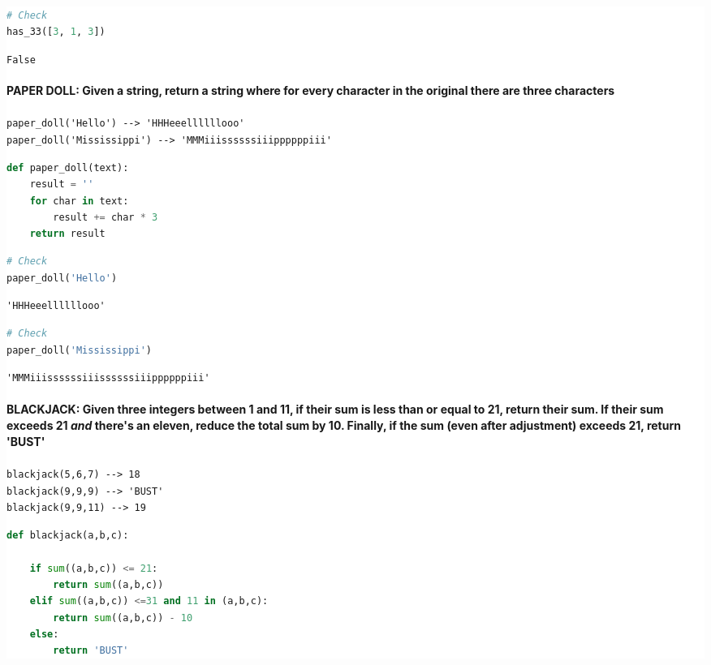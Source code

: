 


```python
# Check
has_33([3, 1, 3])
```




    False



#### PAPER DOLL: Given a string, return a string where for every character in the original there are three characters
    paper_doll('Hello') --> 'HHHeeellllllooo'
    paper_doll('Mississippi') --> 'MMMiiissssssiiippppppiii'


```python
def paper_doll(text):
    result = ''
    for char in text:
        result += char * 3
    return result
```


```python
# Check
paper_doll('Hello')
```




    'HHHeeellllllooo'




```python
# Check
paper_doll('Mississippi')
```




    'MMMiiissssssiiissssssiiippppppiii'



#### BLACKJACK: Given three integers between 1 and 11, if their sum is less than or equal to 21, return their sum. If their sum exceeds 21 *and* there's an eleven, reduce the total sum by 10. Finally, if the sum (even after adjustment) exceeds 21, return 'BUST'
    blackjack(5,6,7) --> 18
    blackjack(9,9,9) --> 'BUST'
    blackjack(9,9,11) --> 19


```python
def blackjack(a,b,c):
    
    if sum((a,b,c)) <= 21:
        return sum((a,b,c))
    elif sum((a,b,c)) <=31 and 11 in (a,b,c):
        return sum((a,b,c)) - 10
    else:
        return 'BUST'
```
